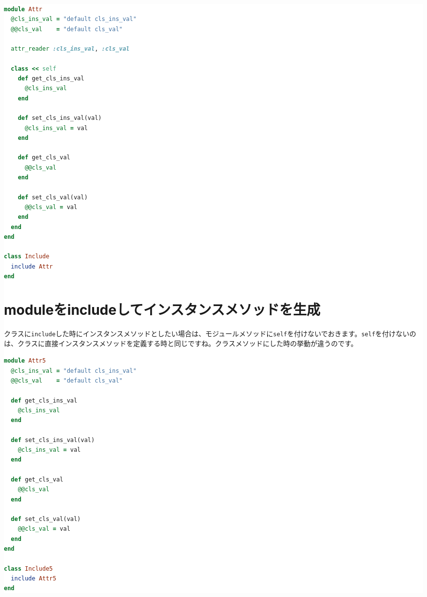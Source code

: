 ```ruby
module Attr
  @cls_ins_val = "default cls_ins_val"
  @@cls_val    = "default cls_val"

  attr_reader :cls_ins_val, :cls_val

  class << self
    def get_cls_ins_val
      @cls_ins_val
    end

    def set_cls_ins_val(val)
      @cls_ins_val = val
    end

    def get_cls_val
      @@cls_val
    end

    def set_cls_val(val)
      @@cls_val = val
    end
  end
end

class Include
  include Attr
end
```

# moduleをincludeしてインスタンスメソッドを生成

クラスに`include`した時にインスタンスメソッドとしたい場合は、モジュールメソッドに`self`を付けないでおきます。`self`を付けないのは、クラスに直接インスタンスメソッドを定義する時と同じですね。クラスメソッドにした時の挙動が違うのです。

```ruby
module Attr5
  @cls_ins_val = "default cls_ins_val"
  @@cls_val    = "default cls_val"

  def get_cls_ins_val
    @cls_ins_val
  end

  def set_cls_ins_val(val)
    @cls_ins_val = val
  end

  def get_cls_val
    @@cls_val
  end

  def set_cls_val(val)
    @@cls_val = val
  end
end

class Include5
  include Attr5
end
```
